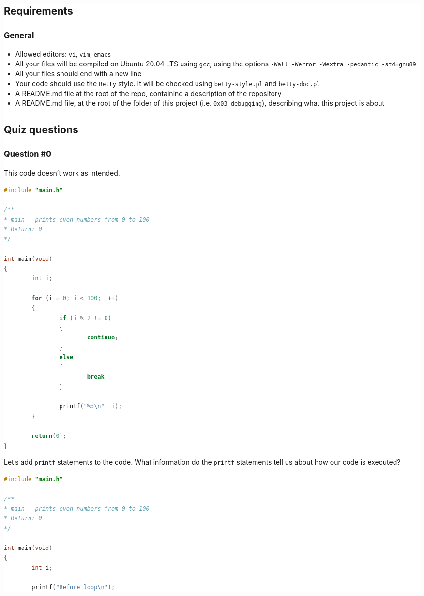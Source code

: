 ## Requirements
### General
- Allowed editors: `vi`, `vim`, `emacs`
- All your files will be compiled on Ubuntu 20.04 LTS using `gcc`, using the options `-Wall -Werror -Wextra -pedantic -std=gnu89`
- All your files should end with a new line
- Your code should use the `Betty` style. It will be checked using `betty-style.pl` and `betty-doc.pl`
- A README.md file at the root of the repo, containing a description of the repository
- A README.md file, at the root of the folder of this project (i.e. `0x03-debugging`), describing what this project is about

## Quiz questions
### Question #0
This code doesn’t work as intended.

```c
#include "main.h"

/**
* main - prints even numbers from 0 to 100
* Return: 0
*/

int main(void)
{
        int i;

        for (i = 0; i < 100; i++)
        {
                if (i % 2 != 0)
                {
                        continue;
                }
                else
                {
                        break;
                }

                printf("%d\n", i);
        }

        return(0);
}
```

Let’s add `printf` statements to the code. What information do the `printf` statements tell us about how our code is executed?

```c
#include "main.h"

/**
* main - prints even numbers from 0 to 100
* Return: 0
*/

int main(void)
{
        int i;

        printf("Before loop\n");
```
